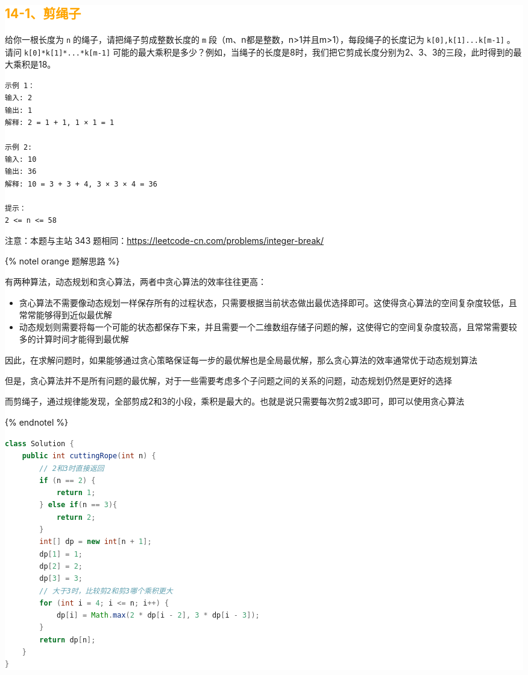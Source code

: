 ## <font color="orange">14-1、剪绳子</font>

给你一根长度为 `n` 的绳子，请把绳子剪成整数长度的 `m` 段（m、n都是整数，n>1并且m>1），每段绳子的长度记为 `k[0],k[1]...k[m-1]` 。请问 `k[0]*k[1]*...*k[m-1]` 可能的最大乘积是多少？例如，当绳子的长度是8时，我们把它剪成长度分别为2、3、3的三段，此时得到的最大乘积是18。

```
示例 1：
输入: 2
输出: 1
解释: 2 = 1 + 1, 1 × 1 = 1

示例 2:
输入: 10
输出: 36
解释: 10 = 3 + 3 + 4, 3 × 3 × 4 = 36

提示：
2 <= n <= 58
```

注意：本题与主站 343 题相同：https://leetcode-cn.com/problems/integer-break/

{% notel orange 题解思路 %}

有两种算法，动态规划和贪心算法，两者中贪心算法的效率往往更高：

- 贪心算法不需要像动态规划一样保存所有的过程状态，只需要根据当前状态做出最优选择即可。这使得贪心算法的空间复杂度较低，且常常能够得到近似最优解
- 动态规划则需要将每一个可能的状态都保存下来，并且需要一个二维数组存储子问题的解，这使得它的空间复杂度较高，且常常需要较多的计算时间才能得到最优解

因此，在求解问题时，如果能够通过贪心策略保证每一步的最优解也是全局最优解，那么贪心算法的效率通常优于动态规划算法

但是，贪心算法并不是所有问题的最优解，对于一些需要考虑多个子问题之间的关系的问题，动态规划仍然是更好的选择

而剪绳子，通过规律能发现，全部剪成2和3的小段，乘积是最大的。也就是说只需要每次剪2或3即可，即可以使用贪心算法

{% endnotel %}

```java
class Solution {
    public int cuttingRope(int n) {
        // 2和3时直接返回
        if (n == 2) {
            return 1;
        } else if(n == 3){
            return 2;
        }
        int[] dp = new int[n + 1];
        dp[1] = 1;
        dp[2] = 2;
        dp[3] = 3;
        // 大于3时，比较剪2和剪3哪个乘积更大
        for (int i = 4; i <= n; i++) {
            dp[i] = Math.max(2 * dp[i - 2], 3 * dp[i - 3]);
        }
        return dp[n];
    }
}
```
